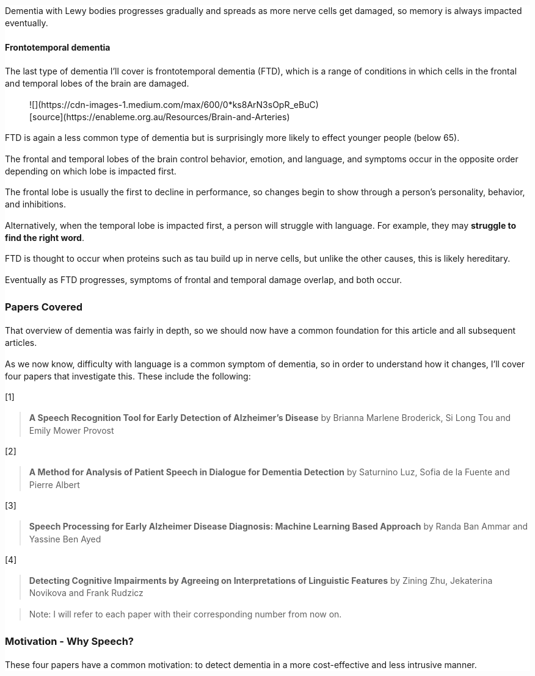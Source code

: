 Dementia with Lewy bodies progresses gradually and spreads as more nerve cells get damaged, so memory is always impacted eventually.

#### Frontotemporal dementia

The last type of dementia I’ll cover is frontotemporal dementia (FTD), which is a range of conditions in which cells in the frontal and temporal lobes of the brain are damaged.

<figure>![](https://cdn-images-1.medium.com/max/600/0*ks8ArN3sOpR_eBuC)<figcaption>[source](https://enableme.org.au/Resources/Brain-and-Arteries)</figcaption></figure>FTD is again a less common type of dementia but is surprisingly more likely to effect younger people (below 65).

The frontal and temporal lobes of the brain control behavior, emotion, and language, and symptoms occur in the opposite order depending on which lobe is impacted first.

The frontal lobe is usually the first to decline in performance, so changes begin to show through a person’s personality, behavior, and inhibitions.

Alternatively, when the temporal lobe is impacted first, a person will struggle with language. For example, they may **struggle to find the right word**.

FTD is thought to occur when proteins such as tau build up in nerve cells, but unlike the other causes, this is likely hereditary.

Eventually as FTD progresses, symptoms of frontal and temporal damage overlap, and both occur.

### Papers Covered

That overview of dementia was fairly in depth, so we should now have a common foundation for this article and all subsequent articles.

As we now know, difficulty with language is a common symptom of dementia, so in order to understand how it changes, I’ll cover four papers that investigate this. These include the following:

\[1\]

> **A Speech Recognition Tool for Early Detection of Alzheimer’s Disease** by Brianna Marlene Broderick, Si Long Tou and Emily Mower Provost

\[2\]

> **A Method for Analysis of Patient Speech in Dialogue for Dementia Detection** by Saturnino Luz, Sofia de la Fuente and Pierre Albert

\[3\]

> **Speech Processing for Early Alzheimer Disease Diagnosis: Machine Learning Based Approach** by Randa Ban Ammar and Yassine Ben Ayed

\[4\]

> **Detecting Cognitive Impairments by Agreeing on Interpretations of Linguistic Features** by Zining Zhu, Jekaterina Novikova and Frank Rudzicz

> Note: I will refer to each paper with their corresponding number from now on.

### Motivation - Why Speech?

These four papers have a common motivation: to detect dementia in a more cost-effective and less intrusive manner.
